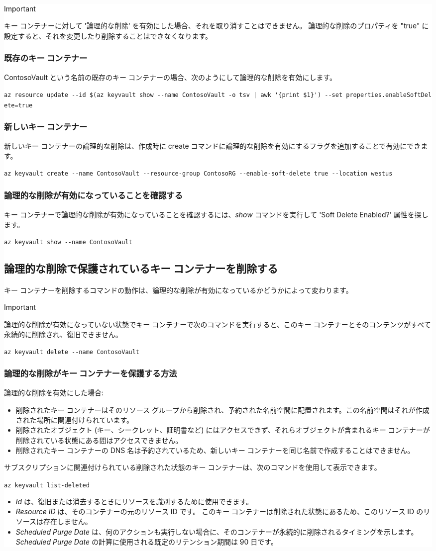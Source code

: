> [!IMPORTANT]
> キー コンテナーに対して '論理的な削除' を有効にした場合、それを取り消すことはできません。 論理的な削除のプロパティを "true" に設定すると、それを変更したり削除することはできなくなります。  

### <a name="existing-key-vault"></a>既存のキー コンテナー

ContosoVault という名前の既存のキー コンテナーの場合、次のようにして論理的な削除を有効にします。 

```azurecli
az resource update --id $(az keyvault show --name ContosoVault -o tsv | awk '{print $1}') --set properties.enableSoftDelete=true
```

### <a name="new-key-vault"></a>新しいキー コンテナー

新しいキー コンテナーの論理的な削除は、作成時に create コマンドに論理的な削除を有効にするフラグを追加することで有効にできます。

```azurecli
az keyvault create --name ContosoVault --resource-group ContosoRG --enable-soft-delete true --location westus
```

### <a name="verify-soft-delete-enablement"></a>論理的な削除が有効になっていることを確認する

キー コンテナーで論理的な削除が有効になっていることを確認するには、*show* コマンドを実行して 'Soft Delete Enabled?' 属性を探します。

```azurecli
az keyvault show --name ContosoVault
```

## <a name="deleting-a-soft-delete-protected-key-vault"></a>論理的な削除で保護されているキー コンテナーを削除する

キー コンテナーを削除するコマンドの動作は、論理的な削除が有効になっているかどうかによって変わります。

> [!IMPORTANT]
>論理的な削除が有効になっていない状態でキー コンテナーで次のコマンドを実行すると、このキー コンテナーとそのコンテンツがすべて永続的に削除され、復旧できません。

```azurecli
az keyvault delete --name ContosoVault
```

### <a name="how-soft-delete-protects-your-key-vaults"></a>論理的な削除がキー コンテナーを保護する方法

論理的な削除を有効にした場合:

- 削除されたキー コンテナーはそのリソース グループから削除され、予約された名前空間に配置されます。この名前空間はそれが作成された場所に関連付けられています。 
- 削除されたオブジェクト (キー、シークレット、証明書など) にはアクセスできず、それらオブジェクトが含まれるキー コンテナーが削除されている状態にある間はアクセスできません。 
- 削除されたキー コンテナーの DNS 名は予約されているため、新しいキー コンテナーを同じ名前で作成することはできません。  

サブスクリプションに関連付けられている削除された状態のキー コンテナーは、次のコマンドを使用して表示できます。

```azurecli
az keyvault list-deleted
```
- *Id* は、復旧または消去するときにリソースを識別するために使用できます。 
- *Resource ID* は、そのコンテナーの元のリソース ID です。 このキー コンテナーは削除された状態にあるため、このリソース ID のリソースは存在しません。 
- *Scheduled Purge Date* は、何のアクションも実行しない場合に、そのコンテナーが永続的に削除されるタイミングを示します。 *Scheduled Purge Date* の計算に使用される既定のリテンション期間は 90 日です。
